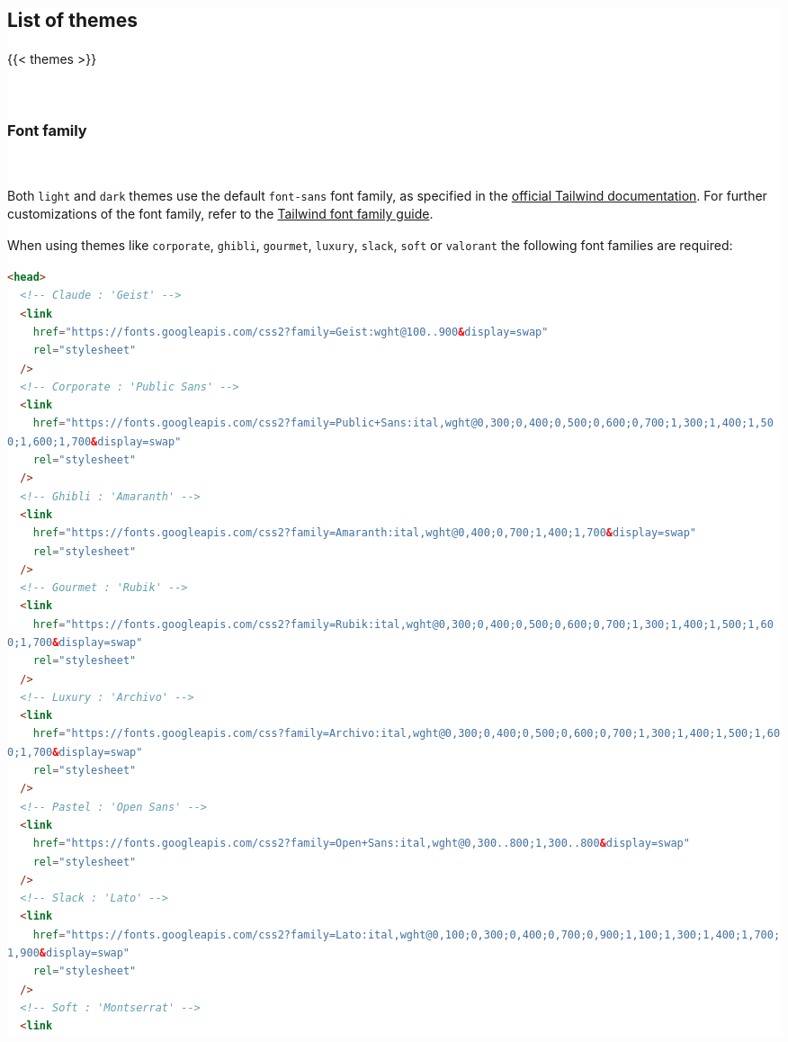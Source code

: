 

## List of themes

{{< themes >}}

<br/>



### Font family

<br />

Both `light` and `dark` themes use the default `font-sans` font family, as specified in the <a href="https://tailwindcss.com/docs/font-family" target="_blank">official Tailwind documentation</a>. For further customizations of the font family, refer to the <a href="https://tailwindcss.com/docs/font-family#customizing-the-default-font" target="_blank">Tailwind font family guide</a>.

When using themes like  `corporate`, `ghibli`, `gourmet`, `luxury`, `slack`, `soft` or `valorant` the following font families are required:

```html
<head>
  <!-- Claude : 'Geist' -->
  <link
    href="https://fonts.googleapis.com/css2?family=Geist:wght@100..900&display=swap"
    rel="stylesheet"
  />
  <!-- Corporate : 'Public Sans' -->
  <link
    href="https://fonts.googleapis.com/css2?family=Public+Sans:ital,wght@0,300;0,400;0,500;0,600;0,700;1,300;1,400;1,500;1,600;1,700&display=swap"
    rel="stylesheet"
  />
  <!-- Ghibli : 'Amaranth' -->
  <link 
    href="https://fonts.googleapis.com/css2?family=Amaranth:ital,wght@0,400;0,700;1,400;1,700&display=swap"
    rel="stylesheet"
  />
  <!-- Gourmet : 'Rubik' -->
  <link
    href="https://fonts.googleapis.com/css2?family=Rubik:ital,wght@0,300;0,400;0,500;0,600;0,700;1,300;1,400;1,500;1,600;1,700&display=swap"
    rel="stylesheet"
  />
  <!-- Luxury : 'Archivo' -->
  <link
    href="https://fonts.googleapis.com/css?family=Archivo:ital,wght@0,300;0,400;0,500;0,600;0,700;1,300;1,400;1,500;1,600;1,700&display=swap"
    rel="stylesheet"
  />
  <!-- Pastel : 'Open Sans' -->
  <link 
    href="https://fonts.googleapis.com/css2?family=Open+Sans:ital,wght@0,300..800;1,300..800&display=swap"
    rel="stylesheet"
  />
  <!-- Slack : 'Lato' -->
  <link 
    href="https://fonts.googleapis.com/css2?family=Lato:ital,wght@0,100;0,300;0,400;0,700;0,900;1,100;1,300;1,400;1,700;1,900&display=swap" 
    rel="stylesheet"
  />
  <!-- Soft : 'Montserrat' -->
  <link
```